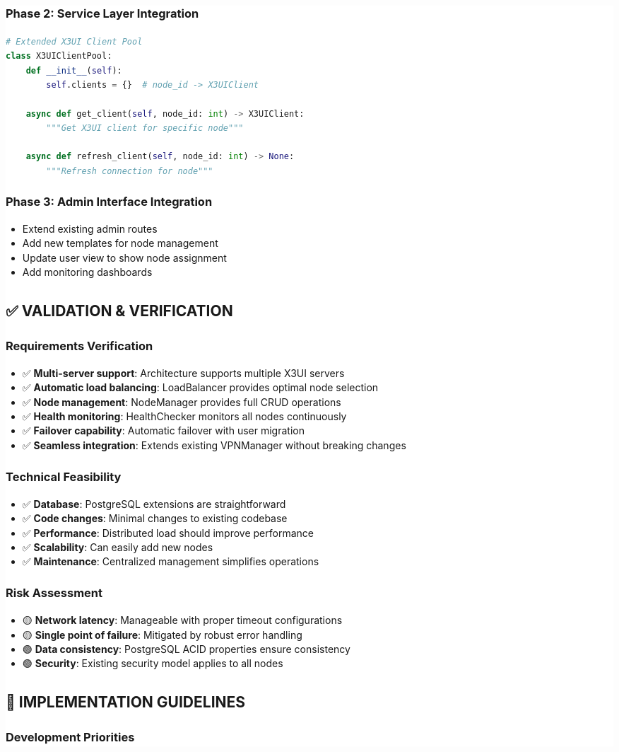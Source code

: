 ### Phase 2: Service Layer Integration

```python
# Extended X3UI Client Pool
class X3UIClientPool:
    def __init__(self):
        self.clients = {}  # node_id -> X3UIClient
        
    async def get_client(self, node_id: int) -> X3UIClient:
        """Get X3UI client for specific node"""
        
    async def refresh_client(self, node_id: int) -> None:
        """Refresh connection for node"""
```

### Phase 3: Admin Interface Integration

- Extend existing admin routes
- Add new templates for node management
- Update user view to show node assignment
- Add monitoring dashboards

## ✅ VALIDATION & VERIFICATION

### Requirements Verification

- ✅ **Multi-server support**: Architecture supports multiple X3UI servers
- ✅ **Automatic load balancing**: LoadBalancer provides optimal node selection
- ✅ **Node management**: NodeManager provides full CRUD operations
- ✅ **Health monitoring**: HealthChecker monitors all nodes continuously
- ✅ **Failover capability**: Automatic failover with user migration
- ✅ **Seamless integration**: Extends existing VPNManager without breaking changes

### Technical Feasibility

- ✅ **Database**: PostgreSQL extensions are straightforward
- ✅ **Code changes**: Minimal changes to existing codebase
- ✅ **Performance**: Distributed load should improve performance
- ✅ **Scalability**: Can easily add new nodes
- ✅ **Maintenance**: Centralized management simplifies operations

### Risk Assessment

- 🟡 **Network latency**: Manageable with proper timeout configurations
- 🟡 **Single point of failure**: Mitigated by robust error handling
- 🟢 **Data consistency**: PostgreSQL ACID properties ensure consistency
- 🟢 **Security**: Existing security model applies to all nodes

## 🚀 IMPLEMENTATION GUIDELINES

### Development Priorities
